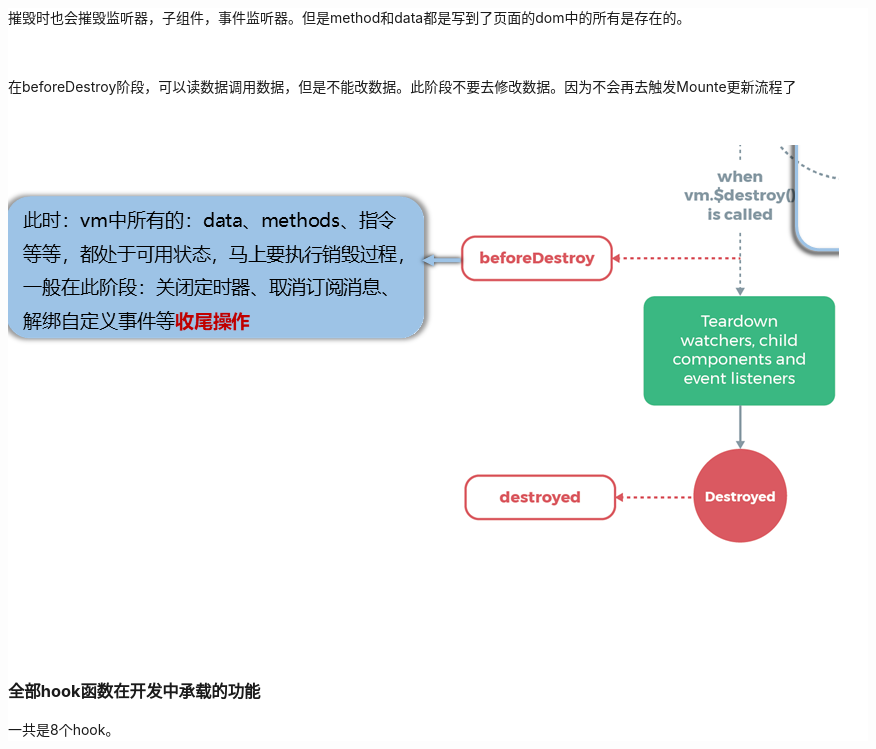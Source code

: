 摧毁时也会摧毁监听器，子组件，事件监听器。但是method和data都是写到了页面的dom中的所有是存在的。

‍

在beforeDestroy阶段，可以读数据调用数据，但是不能改数据。此阶段不要去修改数据。因为不会再去触发Mounte更新流程了

‍

​![image](assets/image-20230728162620-2aknknz.png)​

‍

‍

‍

### 全部hook函数在开发中承载的功能

一共是8个hook。
